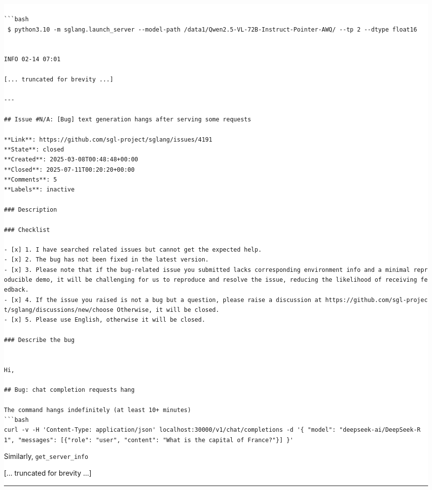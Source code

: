 ```

```bash
 $ python3.10 -m sglang.launch_server --model-path /data1/Qwen2.5-VL-72B-Instruct-Pointer-AWQ/ --tp 2 --dtype float16
 

INFO 02-14 07:01

[... truncated for brevity ...]

---

## Issue #N/A: [Bug] text generation hangs after serving some requests

**Link**: https://github.com/sgl-project/sglang/issues/4191
**State**: closed
**Created**: 2025-03-08T00:48:48+00:00
**Closed**: 2025-07-11T00:20:20+00:00
**Comments**: 5
**Labels**: inactive

### Description

### Checklist

- [x] 1. I have searched related issues but cannot get the expected help.
- [x] 2. The bug has not been fixed in the latest version.
- [x] 3. Please note that if the bug-related issue you submitted lacks corresponding environment info and a minimal reproducible demo, it will be challenging for us to reproduce and resolve the issue, reducing the likelihood of receiving feedback.
- [x] 4. If the issue you raised is not a bug but a question, please raise a discussion at https://github.com/sgl-project/sglang/discussions/new/choose Otherwise, it will be closed.
- [x] 5. Please use English, otherwise it will be closed.

### Describe the bug


Hi,

## Bug: chat completion requests hang

The command hangs indefinitely (at least 10+ minutes)
```bash
curl -v -H 'Content-Type: application/json' localhost:30000/v1/chat/completions -d '{ "model": "deepseek-ai/DeepSeek-R1", "messages": [{"role": "user", "content": "What is the capital of France?"}] }'
```

Similarly, `get_server_info`

[... truncated for brevity ...]

---